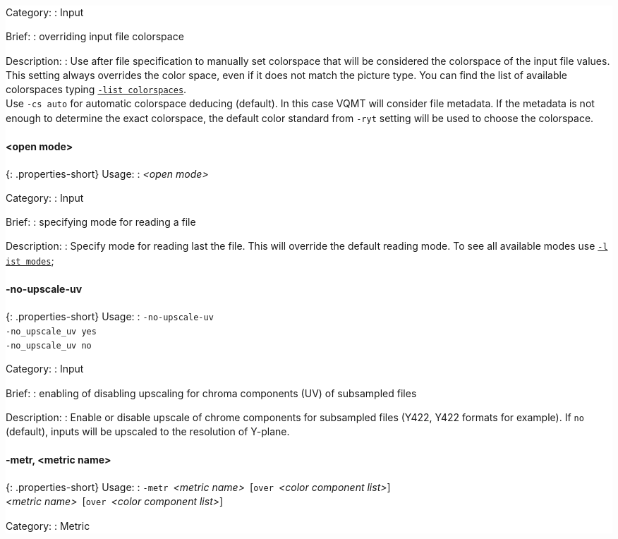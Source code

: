 Category:
: Input

Brief:
: overriding input file colorspace

Description:
: Use after file specification to manually set colorspace that will be considered the colorspace of the input file values\. This setting always overrides the color space, even if it does not match the picture type\. You can find the list of available colorspaces typing [`-list colorspaces`](../colorspaces)\.  
  Use `-cs auto` for automatic colorspace deducing \(default\)\. In this case VQMT will consider file metadata\. If the metadata is not enough to determine the exact colorspace, the default color standard from `-ryt` setting will be used to choose the colorspace\.

<h4 class="no_toc" id="open-mode" name="open-mode"> &lt;open mode&gt;</h4>

{: .properties-short}
Usage:
: _&lt;open mode&gt;_

Category:
: Input

Brief:
: specifying mode for reading a file

Description:
: Specify mode for reading last the file\. This will override the default reading mode\. To see all available modes use [`-list modes`](../info#list-of-open-modes);

<h4 class="no_toc" id="-no-upscale-uv" name="-no-upscale-uv"> -no-upscale-uv</h4>

{: .properties-short}
Usage:
: `-no-upscale-uv`  
  `-no_upscale_uv yes`  
  `-no_upscale_uv no`

Category:
: Input

Brief:
: enabling of disabling upscaling for chroma components \(UV\) of subsampled files

Description:
: Enable or disable upscale of chrome components for subsampled files \(Y422, Y422 formats for example\)\. If `no` \(default\), inputs will be upscaled to the resolution of Y\-plane\.

<h4 class="no_toc" id="-metr-metric-name" name="-metr-metric-name"> -metr, &lt;metric name&gt;</h4>

{: .properties-short}
Usage:
: `-metr `_&lt;metric name&gt;_` `\[`over `_&lt;color component list&gt;_\]  
  _&lt;metric name&gt;_` `\[`over `_&lt;color component list&gt;_\]

Category:
: Metric

